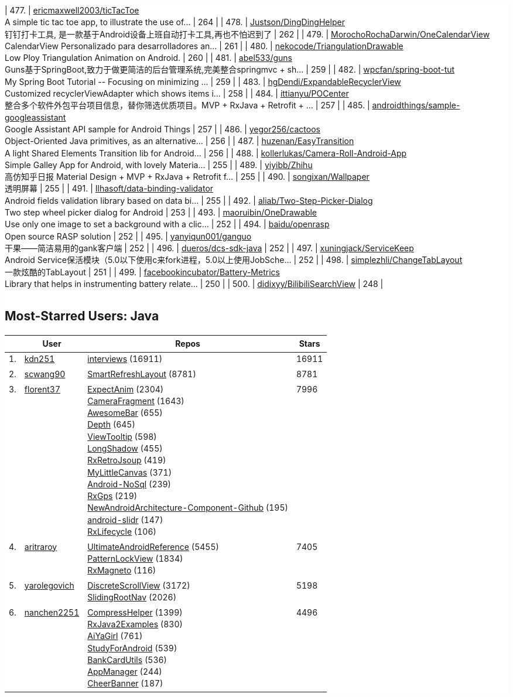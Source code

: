 | 477. | [ericmaxwell2003/ticTacToe](https://github.com/ericmaxwell2003/ticTacToe) <br/>A simple tic tac toe app, to illustrate the use of... | 264 |
| 478. | [Justson/DingDingHelper](https://github.com/Justson/DingDingHelper) <br/>钉钉打卡工具, 是一款基于Android设备上班自动打卡工具,再也不怕迟到了 | 262 |
| 479. | [MorochoRochaDarwin/OneCalendarView](https://github.com/MorochoRochaDarwin/OneCalendarView) <br/>CalendarView Personalizado para desarrolladores an... | 261 |
| 480. | [nekocode/TriangulationDrawable](https://github.com/nekocode/TriangulationDrawable) <br/>Low Ploy Triangulation Animation on Android. | 260 |
| 481. | [abel533/guns](https://github.com/abel533/guns) <br/>Guns基于SpringBoot,致力于做更简洁的后台管理系统,完美整合springmvc + sh... | 259 |
| 482. | [wpcfan/spring-boot-tut](https://github.com/wpcfan/spring-boot-tut) <br/>My Spring Boot Tutorial -- Focusing on minimizing ... | 259 |
| 483. | [hgDendi/ExpandableRecyclerView](https://github.com/hgDendi/ExpandableRecyclerView) <br/>Customized recyclerViewAdapter which shows items i... | 258 |
| 484. | [ittianyu/POCenter](https://github.com/ittianyu/POCenter) <br/>整合多个软件外包平台项目信息，替你筛选优质项目。MVP + RxJava + Retrofit + ... | 257 |
| 485. | [androidthings/sample-googleassistant](https://github.com/androidthings/sample-googleassistant) <br/>Google Assistant API sample for Android Things | 257 |
| 486. | [yegor256/cactoos](https://github.com/yegor256/cactoos) <br/>Object-Oriented Java primitives, as an alternative... | 256 |
| 487. | [huzenan/EasyTransition](https://github.com/huzenan/EasyTransition) <br/>A light Shared Elements Transition lib for Android... | 256 |
| 488. | [kollerlukas/Camera-Roll-Android-App](https://github.com/kollerlukas/Camera-Roll-Android-App) <br/>Simple Galley App for Android, with lovely Materia... | 255 |
| 489. | [yiyibb/Zhihu](https://github.com/yiyibb/Zhihu) <br/>高仿知乎日报 Material Design + MVP + RxJava + Retrofit f... | 255 |
| 490. | [songixan/Wallpaper](https://github.com/songixan/Wallpaper) <br/>透明屏幕 | 255 |
| 491. | [Ilhasoft/data-binding-validator](https://github.com/Ilhasoft/data-binding-validator) <br/>Android fields validation library based on data bi... | 255 |
| 492. | [aliab/Two-Step-Picker-Dialog](https://github.com/aliab/Two-Step-Picker-Dialog) <br/>Two step wheel picker dialog for Android | 253 |
| 493. | [maoruibin/OneDrawable](https://github.com/maoruibin/OneDrawable) <br/>Use only one image to set a background with a clic... | 252 |
| 494. | [baidu/openrasp](https://github.com/baidu/openrasp) <br/>Open source RASP solution | 252 |
| 495. | [yanyiqun001/ganguo](https://github.com/yanyiqun001/ganguo) <br/>干果——简洁易用的gank客户端 | 252 |
| 496. | [dueros/dcs-sdk-java](https://github.com/dueros/dcs-sdk-java)  | 252 |
| 497. | [xuningjack/ServiceKeep](https://github.com/xuningjack/ServiceKeep) <br/>Android Service保活模块（5.0以下使用c来fork进程，5.0以上使用JobSche... | 252 |
| 498. | [simplezhli/ChangeTabLayout](https://github.com/simplezhli/ChangeTabLayout) <br/>一款炫酷的TabLayout | 251 |
| 499. | [facebookincubator/Battery-Metrics](https://github.com/facebookincubator/Battery-Metrics) <br/>Library that helps in instrumenting battery relate... | 250 |
| 500. | [didixyy/BilibiliSearchView](https://github.com/didixyy/BilibiliSearchView)  | 248 |

## Most-Starred Users: Java

| | User | Repos | Stars |
|---|---|---|---|
| 1. | [kdn251](https://github.com/kdn251)  | [interviews](https://github.com/kdn251/interviews)  (16911) <br/> | 16911 |
| 2. | [scwang90](https://github.com/scwang90)  | [SmartRefreshLayout](https://github.com/scwang90/SmartRefreshLayout)  (8781) <br/> | 8781 |
| 3. | [florent37](https://github.com/florent37)  | [ExpectAnim](https://github.com/florent37/ExpectAnim)  (2304) <br/>[CameraFragment](https://github.com/florent37/CameraFragment)  (1643) <br/>[AwesomeBar](https://github.com/florent37/AwesomeBar)  (655) <br/>[Depth](https://github.com/florent37/Depth)  (645) <br/>[ViewTooltip](https://github.com/florent37/ViewTooltip)  (598) <br/>[LongShadow](https://github.com/florent37/LongShadow)  (455) <br/>[RxRetroJsoup](https://github.com/florent37/RxRetroJsoup)  (419) <br/>[MyLittleCanvas](https://github.com/florent37/MyLittleCanvas)  (371) <br/>[Android-NoSql](https://github.com/florent37/Android-NoSql)  (239) <br/>[RxGps](https://github.com/florent37/RxGps)  (219) <br/>[NewAndroidArchitecture-Component-Github](https://github.com/florent37/NewAndroidArchitecture-Component-Github)  (195) <br/>[android-slidr](https://github.com/florent37/android-slidr)  (147) <br/>[RxLifecycle](https://github.com/florent37/RxLifecycle)  (106) <br/> | 7996 |
| 4. | [aritraroy](https://github.com/aritraroy)  | [UltimateAndroidReference](https://github.com/aritraroy/UltimateAndroidReference)  (5455) <br/>[PatternLockView](https://github.com/aritraroy/PatternLockView)  (1834) <br/>[RxMagneto](https://github.com/aritraroy/RxMagneto)  (116) <br/> | 7405 |
| 5. | [yarolegovich](https://github.com/yarolegovich)  | [DiscreteScrollView](https://github.com/yarolegovich/DiscreteScrollView)  (3172) <br/>[SlidingRootNav](https://github.com/yarolegovich/SlidingRootNav)  (2026) <br/> | 5198 |
| 6. | [nanchen2251](https://github.com/nanchen2251)  | [CompressHelper](https://github.com/nanchen2251/CompressHelper)  (1399) <br/>[RxJava2Examples](https://github.com/nanchen2251/RxJava2Examples)  (830) <br/>[AiYaGirl](https://github.com/nanchen2251/AiYaGirl)  (761) <br/>[StudyForAndroid](https://github.com/nanchen2251/StudyForAndroid)  (539) <br/>[BankCardUtils](https://github.com/nanchen2251/BankCardUtils)  (536) <br/>[AppManager](https://github.com/nanchen2251/AppManager)  (244) <br/>[CheerBanner](https://github.com/nanchen2251/CheerBanner)  (187) <br/> | 4496 |